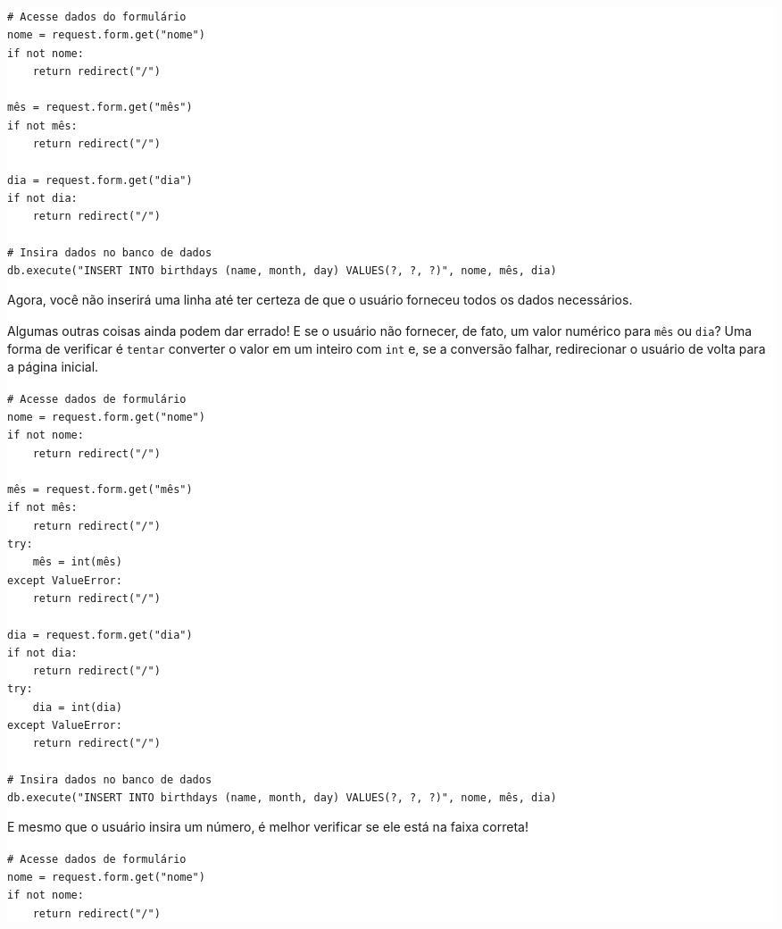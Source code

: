     # Acesse dados do formulário
    nome = request.form.get("nome")
    if not nome:
        return redirect("/")

    mês = request.form.get("mês")
    if not mês:
        return redirect("/")

    dia = request.form.get("dia")
    if not dia:
        return redirect("/")

    # Insira dados no banco de dados
    db.execute("INSERT INTO birthdays (name, month, day) VALUES(?, ?, ?)", nome, mês, dia)

Agora, você não inserirá uma linha até ter certeza de que o usuário forneceu todos os dados necessários.

Algumas outras coisas ainda podem dar errado! E se o usuário não fornecer, de fato, um valor numérico para `mês` ou `dia`? Uma forma de verificar é `tentar` converter o valor em um inteiro com `int` e, se a conversão falhar, redirecionar o usuário de volta para a página inicial.

    # Acesse dados de formulário
    nome = request.form.get("nome")
    if not nome:
        return redirect("/")

    mês = request.form.get("mês")
    if not mês:
        return redirect("/")
    try:
        mês = int(mês)
    except ValueError:
        return redirect("/")

    dia = request.form.get("dia")
    if not dia:
        return redirect("/")
    try:
        dia = int(dia)
    except ValueError:
        return redirect("/")

    # Insira dados no banco de dados
    db.execute("INSERT INTO birthdays (name, month, day) VALUES(?, ?, ?)", nome, mês, dia)

E mesmo que o usuário insira um número, é melhor verificar se ele está na faixa correta!

    # Acesse dados de formulário
    nome = request.form.get("nome")
    if not nome:
        return redirect("/")
